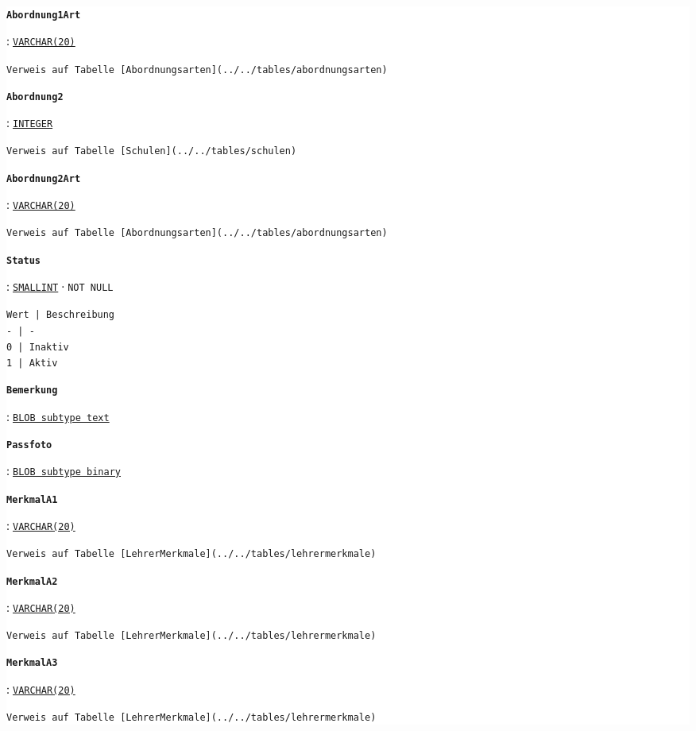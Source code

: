 **`Abordnung1Art`**

:   [`VARCHAR(20)`](https://firebirdsql.org/file/documentation/html/en/refdocs/fblangref40/firebird-40-language-reference.html#fblangref40-datatypes-chartypes)

    Verweis auf Tabelle [Abordnungsarten](../../tables/abordnungsarten)

**`Abordnung2`**

:   [`INTEGER`](https://firebirdsql.org/file/documentation/html/en/refdocs/fblangref40/firebird-40-language-reference.html#fblangref40-datatypes-inttypes)

    Verweis auf Tabelle [Schulen](../../tables/schulen)

**`Abordnung2Art`**

:   [`VARCHAR(20)`](https://firebirdsql.org/file/documentation/html/en/refdocs/fblangref40/firebird-40-language-reference.html#fblangref40-datatypes-chartypes)

    Verweis auf Tabelle [Abordnungsarten](../../tables/abordnungsarten)

**`Status`**

:   [`SMALLINT`](https://firebirdsql.org/file/documentation/html/en/refdocs/fblangref40/firebird-40-language-reference.html#fblangref40-datatypes-inttypes) · `NOT NULL`

    Wert | Beschreibung
    - | -
    0 | Inaktiv
    1 | Aktiv

**`Bemerkung`**

:   [`BLOB subtype text`](https://firebirdsql.org/file/documentation/html/en/refdocs/fblangref40/firebird-40-language-reference.html#fblangref40-datatypes-bnrytypes)

**`Passfoto`**

:   [`BLOB subtype binary`](https://firebirdsql.org/file/documentation/html/en/refdocs/fblangref40/firebird-40-language-reference.html#fblangref40-datatypes-bnrytypes)

**`MerkmalA1`**

:   [`VARCHAR(20)`](https://firebirdsql.org/file/documentation/html/en/refdocs/fblangref40/firebird-40-language-reference.html#fblangref40-datatypes-chartypes)

    Verweis auf Tabelle [LehrerMerkmale](../../tables/lehrermerkmale)

**`MerkmalA2`**

:   [`VARCHAR(20)`](https://firebirdsql.org/file/documentation/html/en/refdocs/fblangref40/firebird-40-language-reference.html#fblangref40-datatypes-chartypes)

    Verweis auf Tabelle [LehrerMerkmale](../../tables/lehrermerkmale)

**`MerkmalA3`**

:   [`VARCHAR(20)`](https://firebirdsql.org/file/documentation/html/en/refdocs/fblangref40/firebird-40-language-reference.html#fblangref40-datatypes-chartypes)

    Verweis auf Tabelle [LehrerMerkmale](../../tables/lehrermerkmale)
